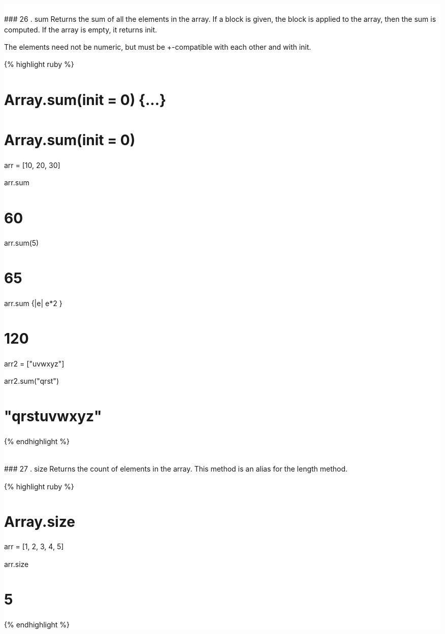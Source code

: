 
<br>
### 26 . sum
Returns the sum of all the elements in the array. If a block is given, the 
block is applied to the array, then the sum is computed. If the array is empty, 
it returns init.

The elements need not be numeric, but must be +-compatible with each other and 
with init.


{% highlight ruby %}

# Array.sum(init = 0) {...}
# Array.sum(init = 0)

arr = [10, 20, 30]


arr.sum
# 60


arr.sum(5)
# 65

arr.sum {|e| e*2 }
# 120


arr2 = ["uvwxyz"]

arr2.sum("qrst")

# "qrstuvwxyz"

{% endhighlight %}



<br>
### 27 . size
Returns the count of elements in the array. This method is an alias for the 
<span class="badge">length</span> method.

{% highlight ruby %}

# Array.size

arr = [1, 2, 3, 4, 5]

arr.size
# 5

{% endhighlight %}
